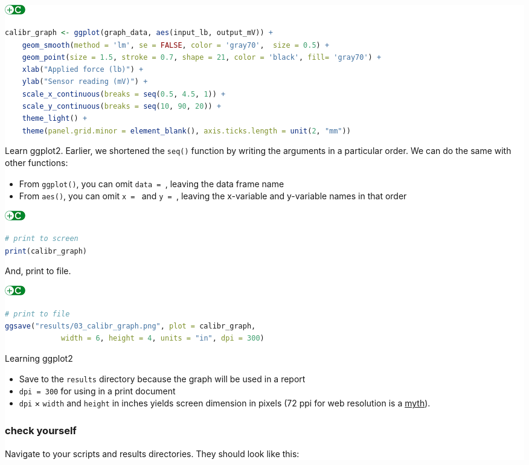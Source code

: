 ![](../resources/images/code-icon.png)


```r
calibr_graph <- ggplot(graph_data, aes(input_lb, output_mV)) +
    geom_smooth(method = 'lm', se = FALSE, color = 'gray70',  size = 0.5) + 
    geom_point(size = 1.5, stroke = 0.7, shape = 21, color = 'black', fill= 'gray70') +
    xlab("Applied force (lb)") + 
    ylab("Sensor reading (mV)") +
    scale_x_continuous(breaks = seq(0.5, 4.5, 1)) +
    scale_y_continuous(breaks = seq(10, 90, 20)) +
    theme_light() +
    theme(panel.grid.minor = element_blank(), axis.ticks.length = unit(2, "mm"))
```

Learn ggplot2. Earlier, we shortened the `seq()` function by writing the arguments in a particular order. We can do the same with other functions: 

- From `ggplot()`, you can omit `data = `, leaving the data frame name
- From `aes()`, you can omit `x = ` and `y = `, leaving the x-variable and y-variable names in that order

![](../resources/images/code-icon.png)


```r
# print to screen
print(calibr_graph)
```

And, print to file. 

![](../resources/images/code-icon.png)


```r
# print to file
ggsave("results/03_calibr_graph.png", plot = calibr_graph, 
			 width = 6, height = 4, units = "in", dpi = 300)
```

Learning ggplot2

- Save to the `results` directory because the graph will be used in a report
- `dpi = 300` for using in a print document
- `dpi` $\times$ `width` and `height` in inches yields screen dimension in pixels (72 ppi for web resolution is a  [myth](http://www.photoshopessentials.com/essentials/the-72-ppi-web-resolution-myth/)).


### check yourself

Navigate to your scripts and results directories. They should look like this:
